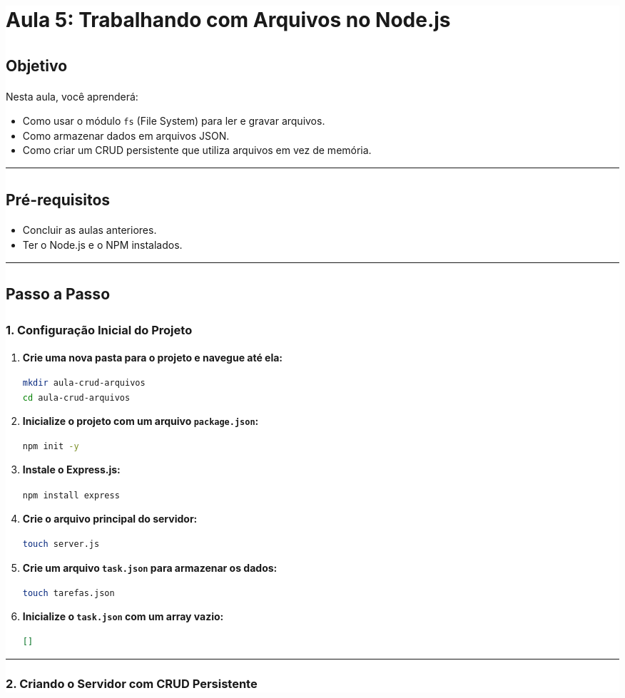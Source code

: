 # Aula 5: Trabalhando com Arquivos no Node.js

## **Objetivo**
Nesta aula, você aprenderá:
- Como usar o módulo `fs` (File System) para ler e gravar arquivos.
- Como armazenar dados em arquivos JSON.
- Como criar um CRUD persistente que utiliza arquivos em vez de memória.

---

## **Pré-requisitos**
- Concluir as aulas anteriores.
- Ter o Node.js e o NPM instalados.

---

## **Passo a Passo**

### 1. Configuração Inicial do Projeto

1. **Crie uma nova pasta para o projeto e navegue até ela:**
   ```bash
   mkdir aula-crud-arquivos
   cd aula-crud-arquivos
   ```

2. **Inicialize o projeto com um arquivo `package.json`:**
   ```bash
   npm init -y
   ```

3. **Instale o Express.js:**
   ```bash
   npm install express
   ```

4. **Crie o arquivo principal do servidor:**
   ```bash
   touch server.js
   ```

5. **Crie um arquivo `task.json` para armazenar os dados:**
   ```bash
   touch tarefas.json
   ```

6. **Inicialize o `task.json` com um array vazio:**
   ```json
   []
   ```

---

### 2. Criando o Servidor com CRUD Persistente
